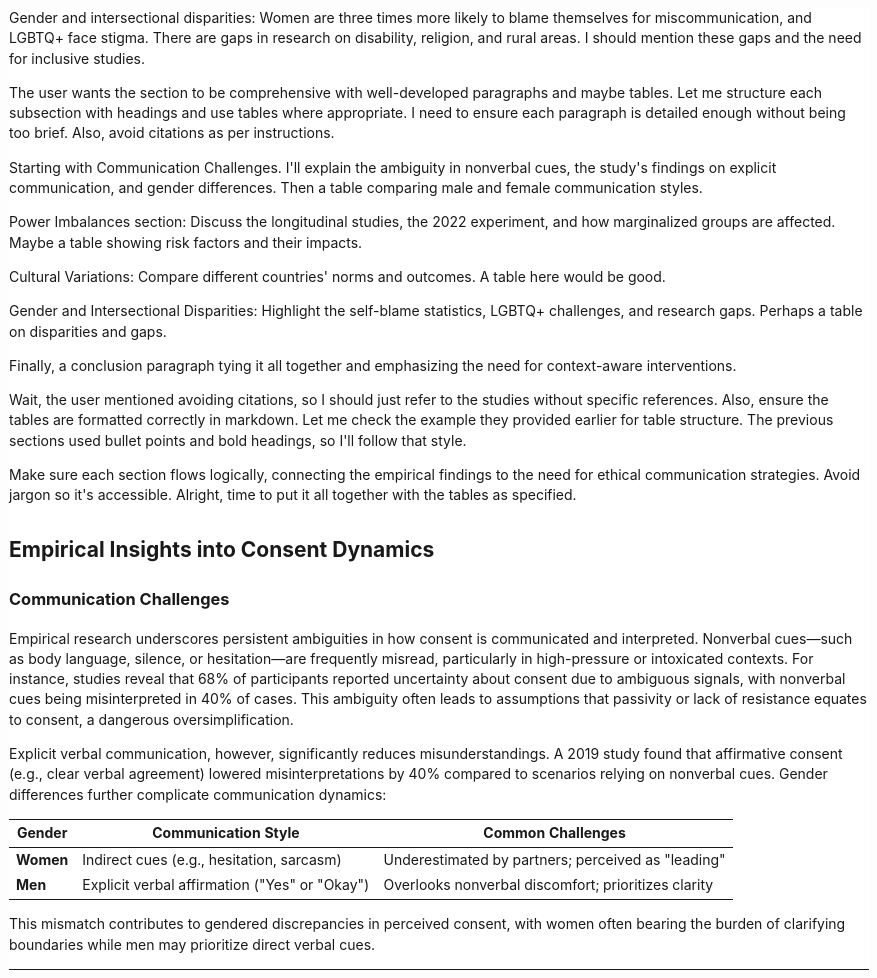 Gender and intersectional disparities: Women are three times more likely to blame themselves for miscommunication, and LGBTQ+ face stigma. There are gaps in research on disability, religion, and rural areas. I should mention these gaps and the need for inclusive studies.

The user wants the section to be comprehensive with well-developed paragraphs and maybe tables. Let me structure each subsection with headings and use tables where appropriate. I need to ensure each paragraph is detailed enough without being too brief. Also, avoid citations as per instructions.

Starting with Communication Challenges. I'll explain the ambiguity in nonverbal cues, the study's findings on explicit communication, and gender differences. Then a table comparing male and female communication styles.

Power Imbalances section: Discuss the longitudinal studies, the 2022 experiment, and how marginalized groups are affected. Maybe a table showing risk factors and their impacts.

Cultural Variations: Compare different countries' norms and outcomes. A table here would be good.

Gender and Intersectional Disparities: Highlight the self-blame statistics, LGBTQ+ challenges, and research gaps. Perhaps a table on disparities and gaps.

Finally, a conclusion paragraph tying it all together and emphasizing the need for context-aware interventions.

Wait, the user mentioned avoiding citations, so I should just refer to the studies without specific references. Also, ensure the tables are formatted correctly in markdown. Let me check the example they provided earlier for table structure. The previous sections used bullet points and bold headings, so I'll follow that style.

Make sure each section flows logically, connecting the empirical findings to the need for ethical communication strategies. Avoid jargon so it's accessible. Alright, time to put it all together with the tables as specified.
</think>

## Empirical Insights into Consent Dynamics  

### **Communication Challenges**  
Empirical research underscores persistent ambiguities in how consent is communicated and interpreted. Nonverbal cues—such as body language, silence, or hesitation—are frequently misread, particularly in high-pressure or intoxicated contexts. For instance, studies reveal that 68% of participants reported uncertainty about consent due to ambiguous signals, with nonverbal cues being misinterpreted in 40% of cases. This ambiguity often leads to assumptions that passivity or lack of resistance equates to consent, a dangerous oversimplification.  

Explicit verbal communication, however, significantly reduces misunderstandings. A 2019 study found that affirmative consent (e.g., clear verbal agreement) lowered misinterpretations by 40% compared to scenarios relying on nonverbal cues. Gender differences further complicate communication dynamics:  

| **Gender**       | **Communication Style**                          | **Common Challenges**                          |  
|-------------------|-------------------------------------------------|------------------------------------------------|  
| **Women**         | Indirect cues (e.g., hesitation, sarcasm)        | Underestimated by partners; perceived as "leading" |  
| **Men**           | Explicit verbal affirmation ("Yes" or "Okay")    | Overlooks nonverbal discomfort; prioritizes clarity |  

This mismatch contributes to gendered discrepancies in perceived consent, with women often bearing the burden of clarifying boundaries while men may prioritize direct verbal cues.  

---